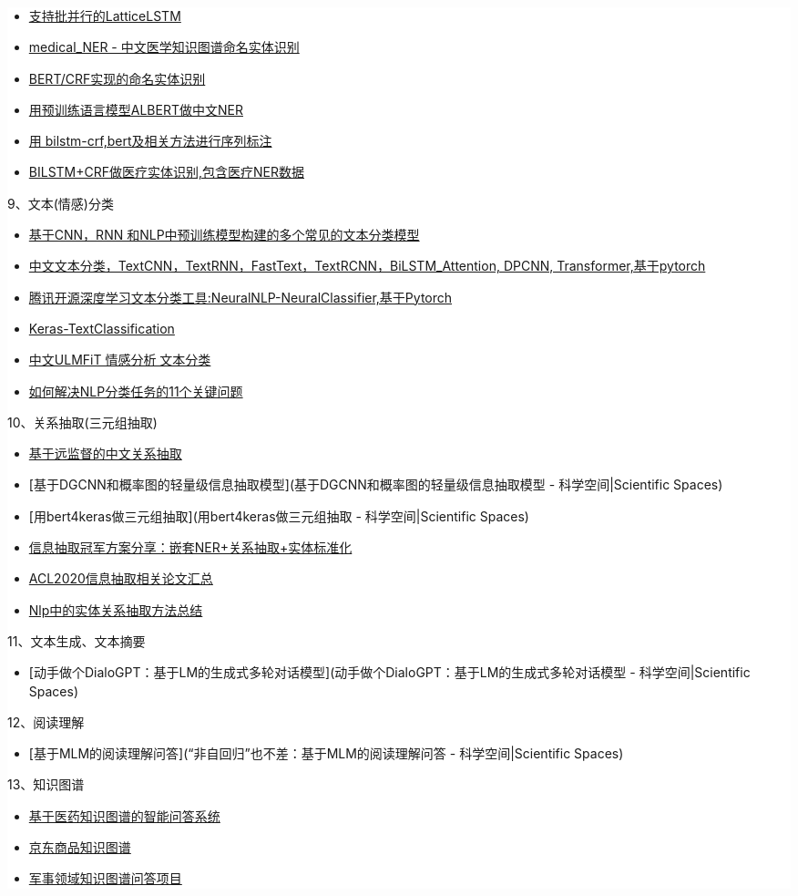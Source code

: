 * [支持批并行的LatticeLSTM](LeeSureman/Batch_Parallel_LatticeLSTM)

* [medical_NER - 中文医学知识图谱命名实体识别](pumpkinduo/KnowledgeGraph_NER)

* [BERT/CRF实现的命名实体识别](Louis-udm/NER-BERT-CRF)

* [用预训练语言模型ALBERT做中文NER](ProHiryu/albert-chinese-ner)

* [用 bilstm-crf,bert及相关方法进行序列标注](qiufengyuyi/sequence_tagging)

* [BILSTM+CRF做医疗实体识别,包含医疗NER数据](DengYangyong/medical_entity_recognize)



9、文本(情感)分类

* [基于CNN，RNN 和NLP中预训练模型构建的多个常见的文本分类模型](xiaoxiong74/textClassifier)

* [中文文本分类，TextCNN，TextRNN，FastText，TextRCNN，BiLSTM_Attention, DPCNN, Transformer,基于pytorch](649453932/Chinese-Text-Classification-Pytorch)

* [腾讯开源深度学习文本分类工具:NeuralNLP-NeuralClassifier,基于Pytorch](Tencent/NeuralNLP-NeuralClassifier)

* [Keras-TextClassification](yongzhuo/Keras-TextClassification)

* [中文ULMFiT 情感分析 文本分类](bigboNed3/chinese_ulmfit)

* [如何解决NLP分类任务的11个关键问题](JayLou娄杰：如何解决NLP分类任务的11个关键问题：类别不平衡&低耗时计算&小样本&鲁棒性&测试检验&长文本分类)



10、关系抽取(三元组抽取)

* [基于远监督的中文关系抽取](xiaofei05/Distant-Supervised-Chinese-Relation-Extraction)

* [基于DGCNN和概率图的轻量级信息抽取模型](基于DGCNN和概率图的轻量级信息抽取模型 - 科学空间|Scientific Spaces)

* [用bert4keras做三元组抽取](用bert4keras做三元组抽取 - 科学空间|Scientific Spaces)

* [信息抽取冠军方案分享：嵌套NER+关系抽取+实体标准化](JayLou娄杰：刷爆3路榜单，信息抽取冠军方案分享：嵌套NER+关系抽取+实体标准化)

* [ACL2020信息抽取相关论文汇总](ACL2020信息抽取相关论文汇总_Mr_不想起床的博客-CSDN博客)

* [Nlp中的实体关系抽取方法总结](JayLou娄杰：nlp中的实体关系抽取方法总结)





11、文本生成、文本摘要

* [动手做个DialoGPT：基于LM的生成式多轮对话模型](动手做个DialoGPT：基于LM的生成式多轮对话模型 - 科学空间|Scientific Spaces)



12、阅读理解

* [基于MLM的阅读理解问答](“非自回归”也不差：基于MLM的阅读理解问答 - 科学空间|Scientific Spaces)



13、知识图谱

* [基于医药知识图谱的智能问答系统](YeYzheng/KGQA-Based-On-medicine)

* [京东商品知识图谱](liuhuanyong/ProductKnowledgeGraph)

* [军事领域知识图谱问答项目](liuhuanyong/QAonMilitaryKG)
